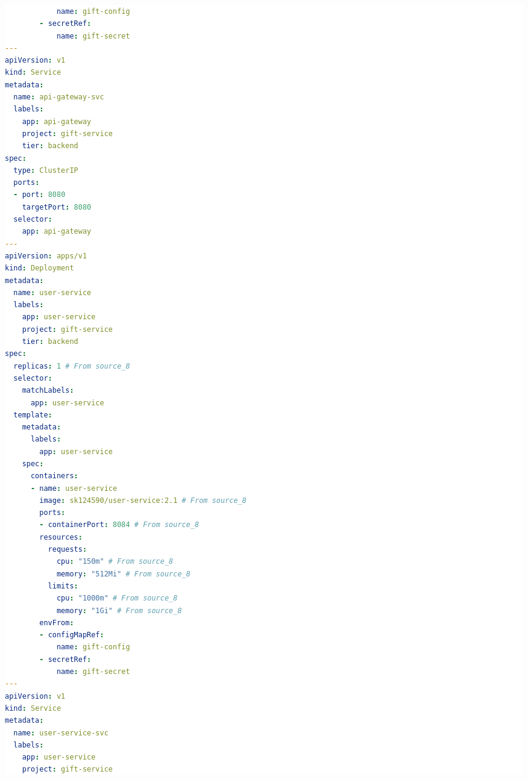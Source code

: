 ```yaml
            name: gift-config
        - secretRef:
            name: gift-secret
---
apiVersion: v1
kind: Service
metadata:
  name: api-gateway-svc
  labels:
    app: api-gateway
    project: gift-service
    tier: backend
spec:
  type: ClusterIP
  ports:
  - port: 8080
    targetPort: 8080
  selector:
    app: api-gateway
---
apiVersion: apps/v1
kind: Deployment
metadata:
  name: user-service
  labels:
    app: user-service
    project: gift-service
    tier: backend
spec:
  replicas: 1 # From source_8
  selector:
    matchLabels:
      app: user-service
  template:
    metadata:
      labels:
        app: user-service
    spec:
      containers:
      - name: user-service
        image: sk124590/user-service:2.1 # From source_8
        ports:
        - containerPort: 8084 # From source_8
        resources:
          requests:
            cpu: "150m" # From source_8
            memory: "512Mi" # From source_8
          limits:
            cpu: "1000m" # From source_8
            memory: "1Gi" # From source_8
        envFrom:
        - configMapRef:
            name: gift-config
        - secretRef:
            name: gift-secret
---
apiVersion: v1
kind: Service
metadata:
  name: user-service-svc
  labels:
    app: user-service
    project: gift-service
```